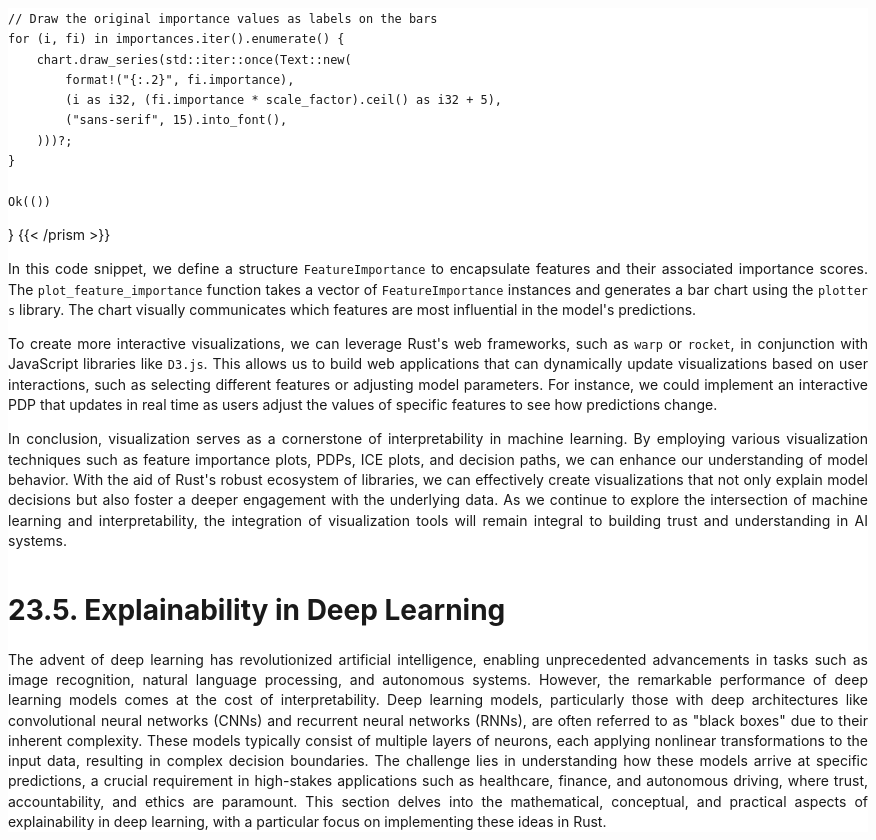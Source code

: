     // Draw the original importance values as labels on the bars
    for (i, fi) in importances.iter().enumerate() {
        chart.draw_series(std::iter::once(Text::new(
            format!("{:.2}", fi.importance),
            (i as i32, (fi.importance * scale_factor).ceil() as i32 + 5),
            ("sans-serif", 15).into_font(),
        )))?;
    }

    Ok(())
}
{{< /prism >}}
<p style="text-align: justify;">
In this code snippet, we define a structure <code>FeatureImportance</code> to encapsulate features and their associated importance scores. The <code>plot_feature_importance</code> function takes a vector of <code>FeatureImportance</code> instances and generates a bar chart using the <code>plotters</code> library. The chart visually communicates which features are most influential in the model's predictions.
</p>

<p style="text-align: justify;">
To create more interactive visualizations, we can leverage Rust's web frameworks, such as <code>warp</code> or <code>rocket</code>, in conjunction with JavaScript libraries like <code>D3.js</code>. This allows us to build web applications that can dynamically update visualizations based on user interactions, such as selecting different features or adjusting model parameters. For instance, we could implement an interactive PDP that updates in real time as users adjust the values of specific features to see how predictions change.
</p>

<p style="text-align: justify;">
In conclusion, visualization serves as a cornerstone of interpretability in machine learning. By employing various visualization techniques such as feature importance plots, PDPs, ICE plots, and decision paths, we can enhance our understanding of model behavior. With the aid of Rust's robust ecosystem of libraries, we can effectively create visualizations that not only explain model decisions but also foster a deeper engagement with the underlying data. As we continue to explore the intersection of machine learning and interpretability, the integration of visualization tools will remain integral to building trust and understanding in AI systems.
</p>

# 23.5. Explainability in Deep Learning
<p style="text-align: justify;">
The advent of deep learning has revolutionized artificial intelligence, enabling unprecedented advancements in tasks such as image recognition, natural language processing, and autonomous systems. However, the remarkable performance of deep learning models comes at the cost of interpretability. Deep learning models, particularly those with deep architectures like convolutional neural networks (CNNs) and recurrent neural networks (RNNs), are often referred to as "black boxes" due to their inherent complexity. These models typically consist of multiple layers of neurons, each applying nonlinear transformations to the input data, resulting in complex decision boundaries. The challenge lies in understanding how these models arrive at specific predictions, a crucial requirement in high-stakes applications such as healthcare, finance, and autonomous driving, where trust, accountability, and ethics are paramount. This section delves into the mathematical, conceptual, and practical aspects of explainability in deep learning, with a particular focus on implementing these ideas in Rust.
</p>
